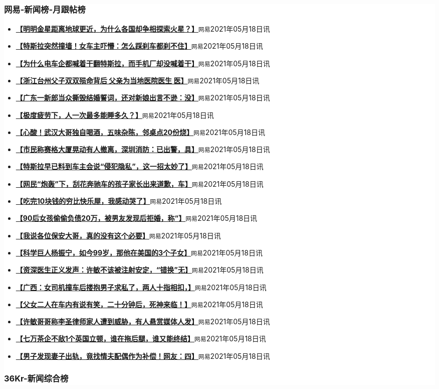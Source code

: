 ### 网易-新闻榜-月跟帖榜

- [**【明明金星距离地球更近，为什么各国却争相探索火星？】**](https://www.163.com/dy/article/GA4CCT9505328YVR.html)`网易`2021年05月18日讯 

- [**【特斯拉突然撞墙！女车主吓懵：怎么踩刹车都刹不住】**](https://www.163.com/news/article/GA1DKVHS00019K82.html)`网易`2021年05月18日讯 

- [**【为什么电车企都喊着干翻特斯拉，而手机厂却没喊着干】**](https://www.163.com/dy/article/GA4C2BPN05118AAI.html)`网易`2021年05月18日讯 

- [**【浙江台州父子双双殒命背后 父亲为当地医院医生 医】**](https://www.163.com/news/article/GA2U1E0L00019K82.html)`网易`2021年05月18日讯 

- [**【广东一新郎当众撕毁结婚誓词，还对新娘出言不逊：没】**](https://www.163.com/dy/article/GA4BETSE0548WEAC.html)`网易`2021年05月18日讯 

- [**【极度疲劳下，人一次最多能睡多久？】**](https://www.163.com/dy/article/G9T0375J05322ICO.html)`网易`2021年05月18日讯 

- [**【心酸！武汉大哥独自喝酒，五味杂陈，邻桌点20份烧】**](https://www.163.com/dy/article/G9VFTLED0548WEAC.html)`网易`2021年05月18日讯 

- [**【市民称赛格大厦晃动有人撤离，深圳消防：已出警，具】**](https://www.163.com/news/article/GA9PE0L80001899O.html)`网易`2021年05月18日讯 

- [**【特斯拉早已料到车主会说“侵犯隐私”，这一招太妙了】**](https://www.163.com/dy/article/G8Q92AP70518JMNP.html)`网易`2021年05月18日讯 

- [**【网民“炮轰”下，刮花奔驰车的孩子家长出来道歉，车】**](https://www.163.com/dy/article/GA7VC3V50534IGRQ.html)`网易`2021年05月18日讯 

- [**【吃完10块钱的穷比快乐屋，我感动哭了】**](https://www.163.com/dy/article/G9VAQSF105429L1V.html)`网易`2021年05月18日讯 

- [**【90后女孩偷偷负债20万，被男友发现后拒婚，称“】**](https://www.163.com/dy/article/GA48REFI054454GI.html)`网易`2021年05月18日讯 

- [**【我说各位保安大哥，真的没有这个必要】**](https://v.163.com/paike/VFK6R6M46/VO85Q2C0E.html)`网易`2021年05月18日讯 

- [**【科学巨人杨振宁，如今99岁，那他在美国的3个子女】**](https://www.163.com/dy/article/G8ICUTU4053299CD.html)`网易`2021年05月18日讯 

- [**【资深医生正义发声：许敏不该被注射安定，“错换”无】**](https://www.163.com/dy/article/GA6JV0G30520G704.html)`网易`2021年05月18日讯 

- [**【广西：女司机撞车后搂抱男子求私了，两人十指相扣，】**](https://www.163.com/dy/article/G9R4L5LG05378QR7.html)`网易`2021年05月18日讯 

- [**【父女二人在车内有说有笑，二十分钟后，死神来临！】**](https://v.163.com/paike/VFM9VECNQ/VW78H7CEE.html)`网易`2021年05月18日讯 

- [**【许敏哥哥称李圣律师家人遭到威胁，有人悬赏媒体人发】**](https://www.163.com/dy/article/GA4SVMCI05451E0S.html)`网易`2021年05月18日讯 

- [**【七万茶企不敌1个英国立顿，谁在拖后腿，谁又能终结】**](https://www.163.com/dy/article/G8RTHCB5051986UM.html)`网易`2021年05月18日讯 

- [**【男子发现妻子出轨，竟找情夫配偶作为补偿！网友：四】**](https://www.163.com/dy/article/GA69IDQD0548OXM8.html)`网易`2021年05月18日讯 

### 36Kr-新闻综合榜
